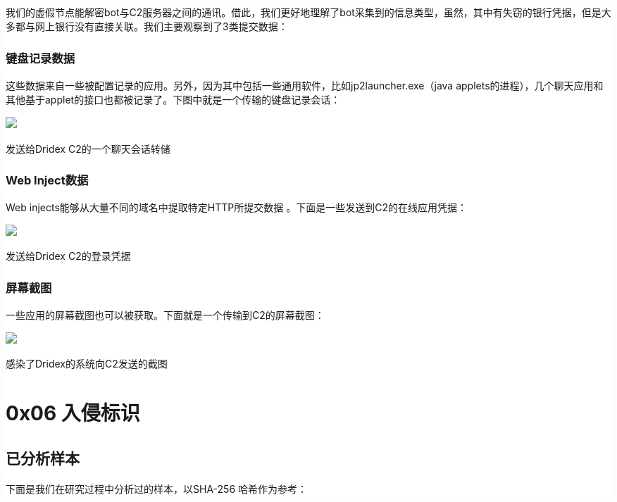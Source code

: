 我们的虚假节点能解密bot与C2服务器之间的通讯。借此，我们更好地理解了bot采集到的信息类型，虽然，其中有失窃的银行凭据，但是大多都与网上银行没有直接关联。我们主要观察到了3类提交数据：

### 键盘记录数据

这些数据来自一些被配置记录的应用。另外，因为其中包括一些通用软件，比如jp2launcher.exe（java applets的进程），几个聊天应用和其他基于applet的接口也都被记录了。下图中就是一个传输的键盘记录会话：

![](http://static.wooyun.org//drops/20160420/2016042010021593415.com/blob/foeaaawobgd/kg1jfo4e2fdky1ioe-5jdw?s=wyoyaawai16p)

发送给Dridex C2的一个聊天会话转储

### Web Inject数据

Web injects能够从大量不同的域名中提取特定HTTP所提交数据 。下面是一些发送到C2的在线应用凭据：

![](http://static.wooyun.org//drops/20160420/2016042010021971826.com/blob/foeaaawobgd/rkbbdkyh_djbfpqoqig1gq?s=wyoyaawai16p)

发送给Dridex C2的登录凭据

### 屏幕截图

一些应用的屏幕截图也可以被获取。下面就是一个传输到C2的屏幕截图：

![](http://static.wooyun.org//drops/20160420/2016042012575441623.com/blob/foeaaawobgd/dznqabtnc4e7s0encwe9rg?s=wyoyaawai16p)

感染了Dridex的系统向C2发送的截图

0x06 入侵标识
=====

已分析样本
-----

下面是我们在研究过程中分析过的样本，以SHA-256 哈希作为参考：